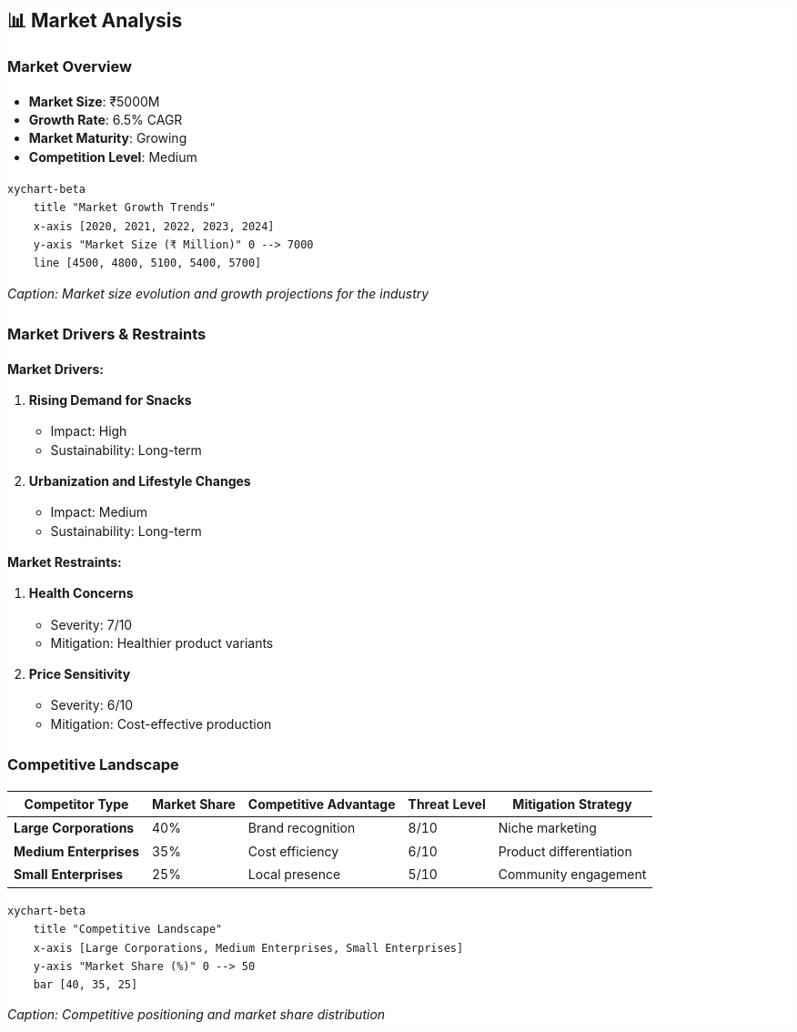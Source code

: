 
## 📊 Market Analysis

### Market Overview
- **Market Size**: ₹5000M
- **Growth Rate**: 6.5% CAGR
- **Market Maturity**: Growing
- **Competition Level**: Medium

```mermaid
xychart-beta
    title "Market Growth Trends"
    x-axis [2020, 2021, 2022, 2023, 2024]
    y-axis "Market Size (₹ Million)" 0 --> 7000
    line [4500, 4800, 5100, 5400, 5700]
```
*Caption: Market size evolution and growth projections for the industry*

### Market Drivers & Restraints
**Market Drivers:**
1. **Rising Demand for Snacks**
   - Impact: High
   - Sustainability: Long-term

2. **Urbanization and Lifestyle Changes**
   - Impact: Medium
   - Sustainability: Long-term

**Market Restraints:**
1. **Health Concerns**
   - Severity: 7/10
   - Mitigation: Healthier product variants

2. **Price Sensitivity**
   - Severity: 6/10
   - Mitigation: Cost-effective production

### Competitive Landscape
| Competitor Type | Market Share | Competitive Advantage | Threat Level | Mitigation Strategy |
|-----------------|--------------|---------------------|--------------|-------------------|
| **Large Corporations** | 40% | Brand recognition | 8/10 | Niche marketing |
| **Medium Enterprises** | 35% | Cost efficiency | 6/10 | Product differentiation |
| **Small Enterprises** | 25% | Local presence | 5/10 | Community engagement |

```mermaid
xychart-beta
    title "Competitive Landscape"
    x-axis [Large Corporations, Medium Enterprises, Small Enterprises]
    y-axis "Market Share (%)" 0 --> 50
    bar [40, 35, 25]
```
*Caption: Competitive positioning and market share distribution*

